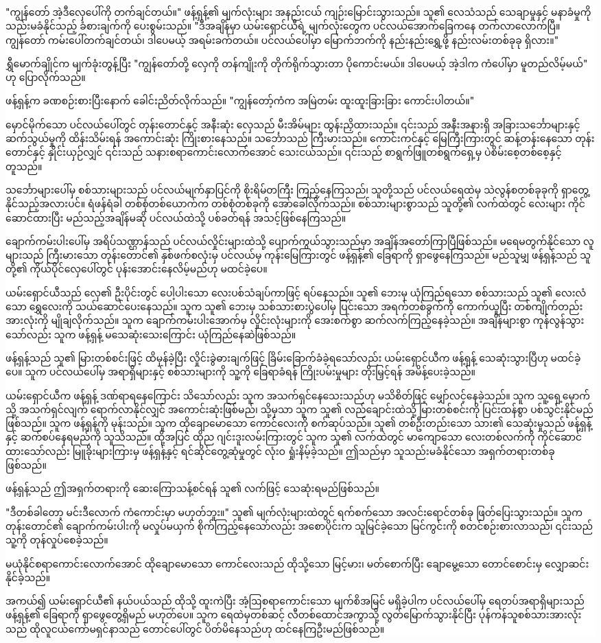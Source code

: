 "ကျွန်တော် အဲ့ဒီလှေပေါ်ကို တက်ချင်တယ်။" ဖန့်ရှန့်၏ မျက်လုံးများ အနည်းငယ် ကျဉ်းမြောင်းသွားသည်။ သူ၏ လေသံသည် သေချာမှုနှင့် မနာခံမှုကို သည်းမခံနိုင်သည့် ခံစားချက်ကို ပေးစွမ်းသည်။ "ဒီအချိန်မှာ ယမ်းရှောင်ယီရဲ့ မျက်လုံးတွေက ပင်လယ်အောက်ခြေကနေ တက်လာလောက်ပြီ။ ကျွန်တော် ကမ်းပေါ်တက်ချင်တယ်၊ ဒါပေမယ့် အရမ်းခက်တယ်။ ပင်လယ်ပေါ်မှာ မြောက်ဘက်ကို နည်းနည်းရွှေ့ဖို့ နည်းလမ်းတစ်ခုခု ရှိလား။"

ရွှီမောက်ချိုင်က မျက်ခုံးတွန့်ပြီး "ကျွန်တော်တို့ လှေကို တန်ကျိုးကို တိုက်ရိုက်သွားတာ ပိုကောင်းမယ်။ ဒါပေမယ့် အဲ့ဒါက ကံပေါ်မှာ မူတည်လိမ့်မယ်" ဟု ပြောလိုက်သည်။

ဖန့်ရှန့်က ခဏစဉ်းစားပြီးနောက် ခေါင်းညိတ်လိုက်သည်။ "ကျွန်တော့်ကံက အမြဲတမ်း ထူးထူးခြားခြား ကောင်းပါတယ်။"

မှောင်မိုက်သော ပင်လယ်ပေါ်တွင် တုန်းတောင်နှင့် အနီးဆုံး လှေသည် မီးအိမ်များ ထွန်းညှိထားသည်။ ၎င်းသည် အနီးအနားရှိ အခြားသင်္ဘောများနှင့် ဆက်သွယ်မှုကို ထိန်းသိမ်းရန် အကောင်းဆုံး ကြိုးစားနေသည်။ သင်္ဘောသည် ကြီးမားသည်။ ကောင်းကင်နှင့် မြေကြီးကြားတွင် ဆန့်တန်းနေသော တုန်းတောင်နှင့် နှိုင်းယှဉ်လျှင် ၎င်းသည် သနားစရာကောင်းလောက်အောင် သေးငယ်သည်။ ၎င်းသည် စာရွက်ဖြူတစ်ရွက်ရှေ့မှ ပဲစိမ်းစေ့တစ်စေ့နှင့် တူသည်။

သင်္ဘောများပေါ်မှ စစ်သားများသည် ပင်လယ်မျက်နှာပြင်ကို စိုးရိမ်တကြီး ကြည့်နေကြသည်၊ သူတို့သည် ပင်လယ်ရေထဲမှ သဲလွန်စတစ်ခုခုကို ရှာတွေ့နိုင်သည့်အလားပင်။ ရံဖန်ရံခါ တစ်စုံတစ်ယောက်က တစ်စုံတစ်ခုကို အော်ခေါ်လိုက်သည်။ စစ်သားများစွာသည် သူတို့၏ လက်ထဲတွင် လေးများ ကိုင်ဆောင်ထားပြီး မည်သည့်အချိန်မဆို ပင်လယ်ထဲသို့ ပစ်ခတ်ရန် အသင့်ဖြစ်နေကြသည်။

ချောက်ကမ်းပါးပေါ်မှ အရိပ်သဏ္ဌာန်သည် ပင်လယ်လှိုင်းများထဲသို့ ပျောက်ကွယ်သွားသည်မှာ အချိန်အတော်ကြာပြီဖြစ်သည်။ မရေမတွက်နိုင်သော လူများသည် ကြီးမားသော တုန်းတောင်၏ နှစ်ဖက်စလုံးမှ ပင်လယ်မှ ကုန်းမြေကြားတွင် ဖန့်ရှန့်၏ ခြေရာကို ရှာဖွေနေကြသည်။ မည်သူမျှ ဖန့်ရှန့်သည် သူတို့၏ ကိုယ်ပိုင်လှေပေါ်တွင် ပုန်းအောင်းနေလိမ့်မည်ဟု မထင်ခဲ့ပေ။

ယမ်းရှောင်ယီသည် လှေ၏ ဦးပိုင်းတွင် ပေါ့ပါးသော လေးပစ်သံချပ်ကာဖြင့် ရပ်နေသည်။ သူ၏ ဘေးမှ ယုံကြည်ရသော စစ်သားသည် သူ၏ လေးလံသော ရွှေလေးကို သယ်ဆောင်ပေးနေသည်။ သူက သူ၏ ဘေးမှ သစ်သားစားပွဲပေါ်မှ ပြင်းသော အရက်တစ်ခွက်ကို ကောက်ယူပြီး တစ်ကျိုက်တည်း အားလုံးကို မျိုချလိုက်သည်။ သူက ချောက်ကမ်းပါးအောက်မှ လှိုင်းလုံးများကို အေးစက်စွာ ဆက်လက်ကြည့်နေခဲ့သည်။ အချိန်များစွာ ကုန်လွန်သွားသော်လည်း သူက ဖန့်ရှန့် မသေဆုံးသေးကြောင်း ယုံကြည်နေဆဲဖြစ်သည်။

ဖန့်ရှန့်သည် သူ၏ မြားတစ်စင်းဖြင့် ထိမှန်ခဲ့ပြီး လှိုင်းခွဲဓားချက်ဖြင့် ခြိမ်းခြောက်ခံခဲ့ရသော်လည်း ယမ်းရှောင်ယီက ဖန့်ရှန့် သေဆုံးသွားပြီဟု မထင်ခဲ့ပေ။ သူက ပင်လယ်ပေါ်မှ အရာရှိများနှင့် စစ်သားများကို သူ့ကို ခြေရာခံရန် ကြိုးပမ်းမှုများ တိုးမြှင့်ရန် အမိန့်ပေးခဲ့သည်။

ယမ်းရှောင်ယီက ဖန့်ရှန့် ဒဏ်ရာရနေကြောင်း သိသော်လည်း သူက အသက်ရှင်နေသေးသည်ဟု မသိစိတ်ဖြင့် မျှော်လင့်နေခဲ့သည်။ သူက သူ့ရှေ့မှောက်သို့ အသက်ရှင်လျက် ရောက်လာနိုင်လျှင် အကောင်းဆုံးဖြစ်မည်၊ သို့မှသာ သူက သူ၏ လည်ချောင်းထဲသို့ မြားတစ်စင်းကို ပြင်းထန်စွာ ပစ်သွင်းနိုင်မည်ဖြစ်သည်။ သူက ဖန့်ရှန့်ကို မုန်းသည်။ သူက ထိုချောမောသော ကောင်လေးကို စက်ဆုပ်သည်။ သူ၏ တစ်ဦးတည်းသော သား၏ သေဆုံးမှုသည် ဖန့်ရှန့်နှင့် ဆက်စပ်နေရမည်ကို သူသိသည်။ ထို့အပြင် ထိုည ဂျင်းဒူးလမ်းကြားတွင် သူက သူ၏ လက်ထဲတွင် မာကျောသော လေးတစ်လက်ကို ကိုင်ဆောင်ထားသော်လည်း မြူခိုးများကြားမှ ဖန့်ရှန့်နှင့် ရင်ဆိုင်တွေ့ဆုံမှုတွင် လုံးဝ ရှုံးနိမ့်ခဲ့သည်။ ဤသည်မှာ သူသည်းမခံနိုင်သော အရှက်တရားတစ်ခုဖြစ်သည်။

ဖန့်ရှန့်သည် ဤအရှက်တရားကို ဆေးကြောသန့်စင်ရန် သူ၏ လက်ဖြင့် သေဆုံးရမည်ဖြစ်သည်။

"ဒီတစ်ခါတော့ မင်းဒီလောက် ကံကောင်းမှာ မဟုတ်ဘူး။" သူ၏ မျက်လုံးများထဲတွင် ရက်စက်သော အလင်းရောင်တစ်ခု ဖြတ်ပြေးသွားသည်။ သူက တုန်းတောင်၏ ချောက်ကမ်းပါးကို မလှုပ်မယှက် စိုက်ကြည့်နေသော်လည်း အစောပိုင်းက သူမြင်ခဲ့သော မြင်ကွင်းကို စတင်စဉ်းစားလာသည်၊ ၎င်းသည် သူ့ကို တုန်လှုပ်စေခဲ့သည်။

မယုံနိုင်စရာကောင်းလောက်အောင် ထိုချောမောသော ကောင်လေးသည် ထိုသို့သော မြင့်မား၊ မတ်စောက်ပြီး ချောမွေ့သော တောင်စောင်းမှ လျှောဆင်းနိုင်ခဲ့သည်။

အကယ်၍ ယမ်းရှောင်ယီ၏ နယ်ပယ်သည် ထိုသို့ ထူးကဲပြီး အံ့ဩစရာကောင်းသော မျက်စိအမြင် မရှိခဲ့ပါက ပင်လယ်ပေါ်မှ ရေတပ်အရာရှိများသည် ဖန့်ရှန့်၏ ခြေရာကို ရှာဖွေတွေ့ရှိမည် မဟုတ်ပေ။ သူက ရေထဲမှတစ်ဆင့် လီတစ်ထောင်အကွာသို့ လွတ်မြောက်သွားနိုင်ပြီး ပုန်ကန်သူစစ်သားအားလုံးသည် ထိုလူငယ်ကော်မရှင်နာသည် တောင်ပေါ်တွင် ပိတ်မိနေသည်ဟု ထင်နေကြဦးမည်ဖြစ်သည်။
